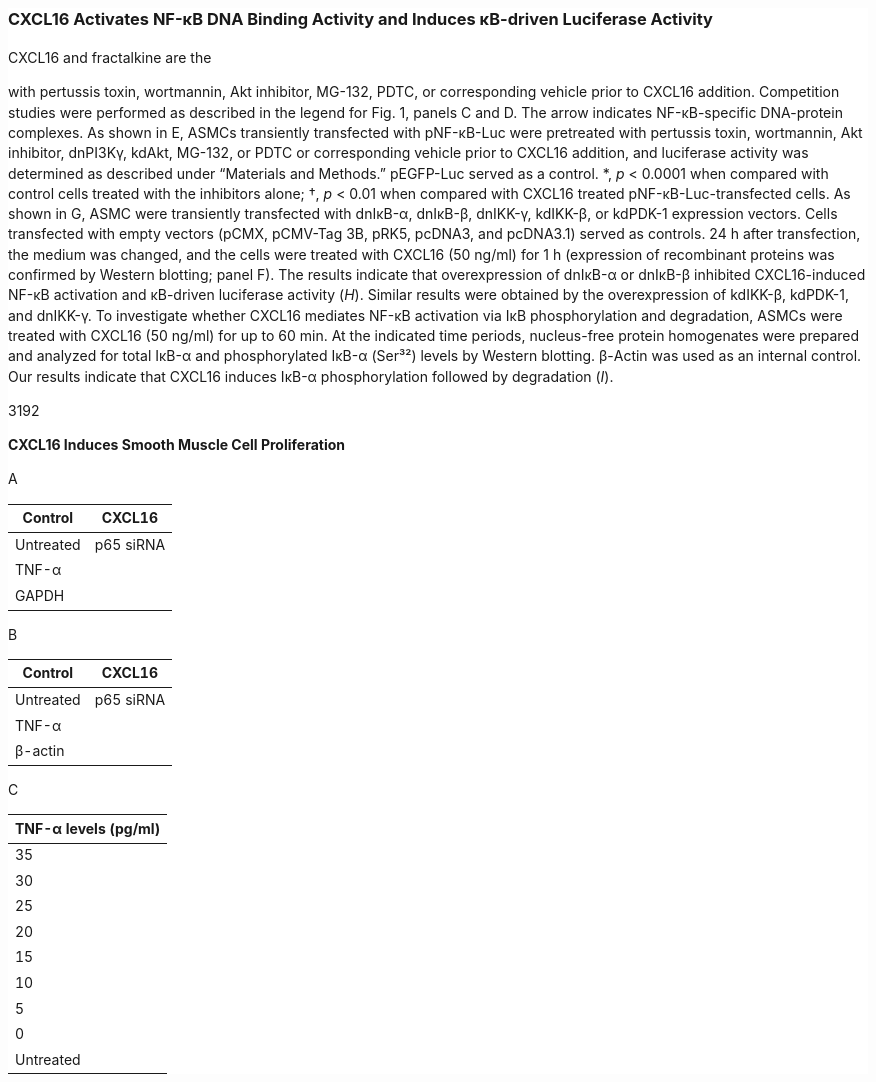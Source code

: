 ### CXCL16 Activates NF-κB DNA Binding Activity and Induces κB-driven Luciferase Activity
CXCL16 and fractalkine are the

with pertussis toxin, wortmannin, Akt inhibitor, MG-132, PDTC, or corresponding vehicle prior to CXCL16 addition. Competition studies were performed as described in the legend for Fig. 1, panels C and D. The arrow indicates NF-κB-specific DNA-protein complexes. As shown in E, ASMCs transiently transfected with pNF-κB-Luc were pretreated with pertussis toxin, wortmannin, Akt inhibitor, dnPI3Kγ, kdAkt, MG-132, or PDTC or corresponding vehicle prior to CXCL16 addition, and luciferase activity was determined as described under “Materials and Methods.” pEGFP-Luc served as a control. *, *p* < 0.0001 when compared with control cells treated with the inhibitors alone; †, *p* < 0.01 when compared with CXCL16 treated pNF-κB-Luc-transfected cells. As shown in G, ASMC were transiently transfected with dnIκB-α, dnIκB-β, dnIKK-γ, kdIKK-β, or kdPDK-1 expression vectors. Cells transfected with empty vectors (pCMX, pCMV-Tag 3B, pRK5, pcDNA3, and pcDNA3.1) served as controls. 24 h after transfection, the medium was changed, and the cells were treated with CXCL16 (50 ng/ml) for 1 h (expression of recombinant proteins was confirmed by Western blotting; panel F). The results indicate that overexpression of dnIκB-α or dnIκB-β inhibited CXCL16-induced NF-κB activation and κB-driven luciferase activity (*H*). Similar results were obtained by the overexpression of kdIKK-β, kdPDK-1, and dnIKK-γ. To investigate whether CXCL16 mediates NF-κB activation via IκB phosphorylation and degradation, ASMCs were treated with CXCL16 (50 ng/ml) for up to 60 min. At the indicated time periods, nucleus-free protein homogenates were prepared and analyzed for total IκB-α and phosphorylated IκB-α (Ser³²) levels by Western blotting. β-Actin was used as an internal control. Our results indicate that CXCL16 induces IκB-α phosphorylation followed by degradation (*I*).

3192

**CXCL16 Induces Smooth Muscle Cell Proliferation**

A

| Control | CXCL16 |
| --- | --- |
| Untreated | p65 siRNA | β-gal siRNA | MG-132 | DMSO | CXCL16 | p65 siRNA | β-gal siRNA | MG-132 | DMSO |
| TNF-α |  |  |  |  |  |  |  |  |  |
| GAPDH |  |  |  |  |  |  |  |  |  |

B

| Control | CXCL16 |
| --- | --- |
| Untreated | p65 siRNA | β-gal siRNA | MG-132 | DMSO | CXCL16 | p65 siRNA | β-gal siRNA | MG-132 | DMSO |
| TNF-α |  |  |  |  |  |  |  |  |  |
| β-actin |  |  |  |  |  |  |  |  |  |

C

| TNF-α levels (pg/ml) |
| --- |
| 35 |
| 30 |
| 25 |
| 20 |
| 15 |
| 10 |
| 5 |
| 0 |
| Untreated | p65 siRNA | IMG-800-6 | MG-132 | DMSO | CXCL16 | p65 siRNA | IMG-800-6 | MG-132 | DMSO |